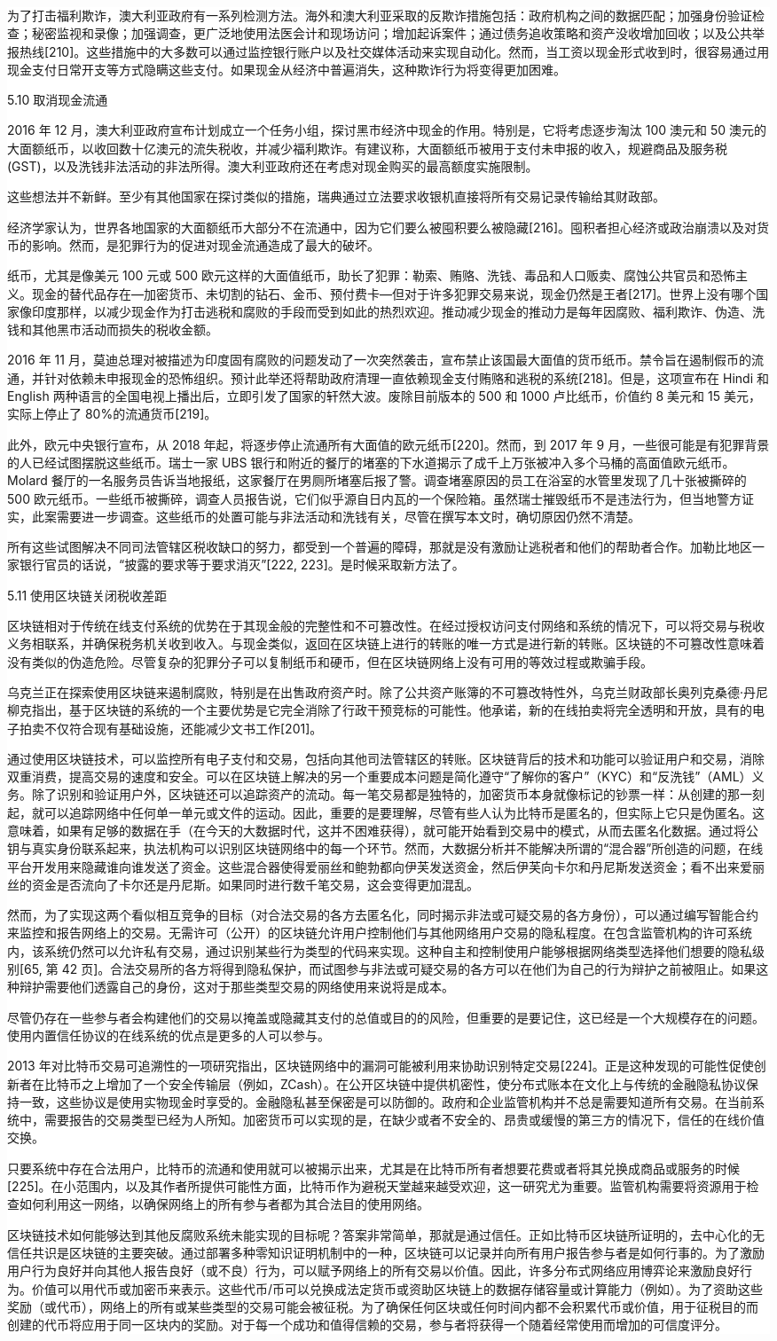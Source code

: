 为了打击福利欺诈，澳大利亚政府有一系列检测方法。海外和澳大利亚采取的反欺诈措施包括：政府机构之间的数据匹配；加强身份验证检查；秘密监视和录像；加强调查，更广泛地使用法医会计和现场访问；增加起诉案件；通过债务追收策略和资产没收增加回收；以及公共举报热线[210]。这些措施中的大多数可以通过监控银行账户以及社交媒体活动来实现自动化。然而，当工资以现金形式收到时，很容易通过用现金支付日常开支等方式隐瞒这些支付。如果现金从经济中普遍消失，这种欺诈行为将变得更加困难。

5.10 取消现金流通

2016 年 12 月，澳大利亚政府宣布计划成立一个任务小组，探讨黑市经济中现金的作用。特别是，它将考虑逐步淘汰 100 澳元和 50 澳元的大面额纸币，以收回数十亿澳元的流失税收，并减少福利欺诈。有建议称，大面额纸币被用于支付未申报的收入，规避商品及服务税(GST)，以及洗钱非法活动的非法所得。澳大利亚政府还在考虑对现金购买的最高额度实施限制。

这些想法并不新鲜。至少有其他国家在探讨类似的措施，瑞典通过立法要求收银机直接将所有交易记录传输给其财政部。

经济学家认为，世界各地国家的大面额纸币大部分不在流通中，因为它们要么被囤积要么被隐藏[216]。囤积者担心经济或政治崩溃以及对货币的影响。然而，是犯罪行为的促进对现金流通造成了最大的破坏。

纸币，尤其是像美元 100 元或 500 欧元这样的大面值纸币，助长了犯罪：勒索、贿赂、洗钱、毒品和人口贩卖、腐蚀公共官员和恐怖主义。现金的替代品存在—加密货币、未切割的钻石、金币、预付费卡—但对于许多犯罪交易来说，现金仍然是王者[217]。世界上没有哪个国家像印度那样，以减少现金作为打击逃税和腐败的手段而受到如此的热烈欢迎。推动减少现金的推动力是每年因腐败、福利欺诈、伪造、洗钱和其他黑市活动而损失的税收金额。

2016 年 11 月，莫迪总理对被描述为印度固有腐败的问题发动了一次突然袭击，宣布禁止该国最大面值的货币纸币。禁令旨在遏制假币的流通，并针对依赖未申报现金的恐怖组织。预计此举还将帮助政府清理一直依赖现金支付贿赂和逃税的系统[218]。但是，这项宣布在 Hindi 和 English 两种语言的全国电视上播出后，立即引发了国家的轩然大波。废除目前版本的 500 和 1000 卢比纸币，价值约 8 美元和 15 美元，实际上停止了 80%的流通货币[219]。

此外，欧元中央银行宣布，从 2018 年起，将逐步停止流通所有大面值的欧元纸币[220]。然而，到 2017 年 9 月，一些很可能是有犯罪背景的人已经试图摆脱这些纸币。瑞士一家 UBS 银行和附近的餐厅的堵塞的下水道揭示了成千上万张被冲入多个马桶的高面值欧元纸币。 Molard 餐厅的一名服务员告诉当地报纸，这家餐厅在男厕所堵塞后报了警。调查堵塞原因的员工在浴室的水管里发现了几十张被撕碎的 500 欧元纸币。一些纸币被撕碎，调查人员报告说，它们似乎源自日内瓦的一个保险箱。虽然瑞士摧毁纸币不是违法行为，但当地警方证实，此案需要进一步调查。这些纸币的处置可能与非法活动和洗钱有关，尽管在撰写本文时，确切原因仍然不清楚。

所有这些试图解决不同司法管辖区税收缺口的努力，都受到一个普遍的障碍，那就是没有激励让逃税者和他们的帮助者合作。加勒比地区一家银行官员的话说，“披露的要求等于要求消灭”[222, 223]。是时候采取新方法了。

5.11 使用区块链关闭税收差距

区块链相对于传统在线支付系统的优势在于其现金般的完整性和不可篡改性。在经过授权访问支付网络和系统的情况下，可以将交易与税收义务相联系，并确保税务机关收到收入。与现金类似，返回在区块链上进行的转账的唯一方式是进行新的转账。区块链的不可篡改性意味着没有类似的伪造危险。尽管复杂的犯罪分子可以复制纸币和硬币，但在区块链网络上没有可用的等效过程或欺骗手段。

乌克兰正在探索使用区块链来遏制腐败，特别是在出售政府资产时。除了公共资产账簿的不可篡改特性外，乌克兰财政部长奥列克桑德·丹尼柳克指出，基于区块链的系统的一个主要优势是它完全消除了行政干预竞标的可能性。他承诺，新的在线拍卖将完全透明和开放，具有的电子拍卖不仅符合现有基础设施，还能减少文书工作[201]。

通过使用区块链技术，可以监控所有电子支付和交易，包括向其他司法管辖区的转账。区块链背后的技术和功能可以验证用户和交易，消除双重消费，提高交易的速度和安全。可以在区块链上解决的另一个重要成本问题是简化遵守“了解你的客户”（KYC）和“反洗钱”（AML）义务。除了识别和验证用户外，区块链还可以追踪资产的流动。每一笔交易都是独特的，加密货币本身就像标记的钞票一样：从创建的那一刻起，就可以追踪网络中任何单一单元或文件的运动。因此，重要的是要理解，尽管有些人认为比特币是匿名的，但实际上它只是伪匿名。这意味着，如果有足够的数据在手（在今天的大数据时代，这并不困难获得），就可能开始看到交易中的模式，从而去匿名化数据。通过将公钥与真实身份联系起来，执法机构可以识别区块链网络中的每一个环节。然而，大数据分析并不能解决所谓的“混合器”所创造的问题，在线平台开发用来隐藏谁向谁发送了资金。这些混合器使得爱丽丝和鲍勃都向伊芙发送资金，然后伊芙向卡尔和丹尼斯发送资金；看不出来爱丽丝的资金是否流向了卡尔还是丹尼斯。如果同时进行数千笔交易，这会变得更加混乱。

然而，为了实现这两个看似相互竞争的目标（对合法交易的各方去匿名化，同时揭示非法或可疑交易的各方身份），可以通过编写智能合约来监控和报告网络上的交易。无需许可（公开）的区块链允许用户控制他们与其他网络用户交易的隐私程度。在包含监管机构的许可系统内，该系统仍然可以允许私有交易，通过识别某些行为类型的代码来实现。这种自主和控制使用户能够根据网络类型选择他们想要的隐私级别[65, 第 42 页]。合法交易所的各方将得到隐私保护，而试图参与非法或可疑交易的各方可以在他们为自己的行为辩护之前被阻止。如果这种辩护需要他们透露自己的身份，这对于那些类型交易的网络使用来说将是成本。

尽管仍存在一些参与者会构建他们的交易以掩盖或隐藏其支付的总值或目的的风险，但重要的是要记住，这已经是一个大规模存在的问题。使用内置信任协议的在线系统的优点是更多的人可以参与。

2013 年对比特币交易可追溯性的一项研究指出，区块链网络中的漏洞可能被利用来协助识别特定交易[224]。正是这种发现的可能性促使创新者在比特币之上增加了一个安全传输层（例如，ZCash）。在公开区块链中提供机密性，使分布式账本在文化上与传统的金融隐私协议保持一致，这些协议是使用实物现金时享受的。金融隐私甚至保密是可以防御的。政府和企业监管机构并不总是需要知道所有交易。在当前系统中，需要报告的交易类型已经为人所知。加密货币可以实现的是，在缺少或者不安全的、昂贵或缓慢的第三方的情况下，信任的在线价值交换。

只要系统中存在合法用户，比特币的流通和使用就可以被揭示出来，尤其是在比特币所有者想要花费或者将其兑换成商品或服务的时候[225]。在小范围内，以及其作者所提供可能性方面，比特币作为避税天堂越来越受欢迎，这一研究尤为重要。监管机构需要将资源用于检查如何利用这一网络，以确保网络上的所有参与者都为其合法目的使用网络。

区块链技术如何能够达到其他反腐败系统未能实现的目标呢？答案非常简单，那就是通过信任。正如比特币区块链所证明的，去中心化的无信任共识是区块链的主要突破。通过部署多种零知识证明机制中的一种，区块链可以记录并向所有用户报告参与者是如何行事的。为了激励用户行为良好并向其他人报告良好（或不良）行为，可以赋予网络上的所有交易以价值。因此，许多分布式网络应用博弈论来激励良好行为。价值可以用代币或加密币来表示。这些代币/币可以兑换成法定货币或资助区块链上的数据存储容量或计算能力（例如）。为了资助这些奖励（或代币），网络上的所有或某些类型的交易可能会被征税。为了确保任何区块或任何时间内都不会积累代币或价值，用于征税目的而创建的代币将应用于同一区块内的奖励。对于每一个成功和值得信赖的交易，参与者将获得一个随着经常使用而增加的可信度评分。
